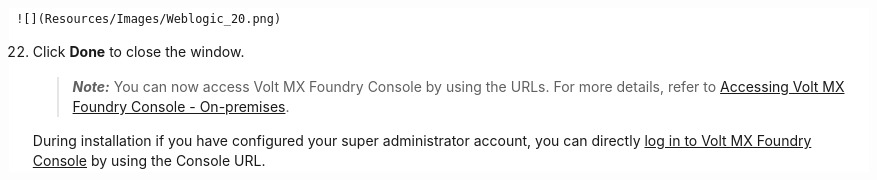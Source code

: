      ![](Resources/Images/Weblogic_20.png)

22.  <a name="Install_Step16"></a>Click **Done** to close the window.

     > **_Note:_** You can now access Volt MX Foundry Console by using the URLs. For more details, refer to [Accessing Volt MX Foundry Console - On-premises](../../../Foundry/voltmx_foundry_user_guide/Content/How_to_access_VoltMX_Foundry_Portal_on-Prem.md).  
      
     During installation if you have configured your super administrator account, you can directly [log in to Volt MX Foundry Console](../../../Foundry/voltmx_foundry_user_guide/Content/How_to_access_VoltMX_Foundry_Portal_on-Prem.md) by using the Console URL.

